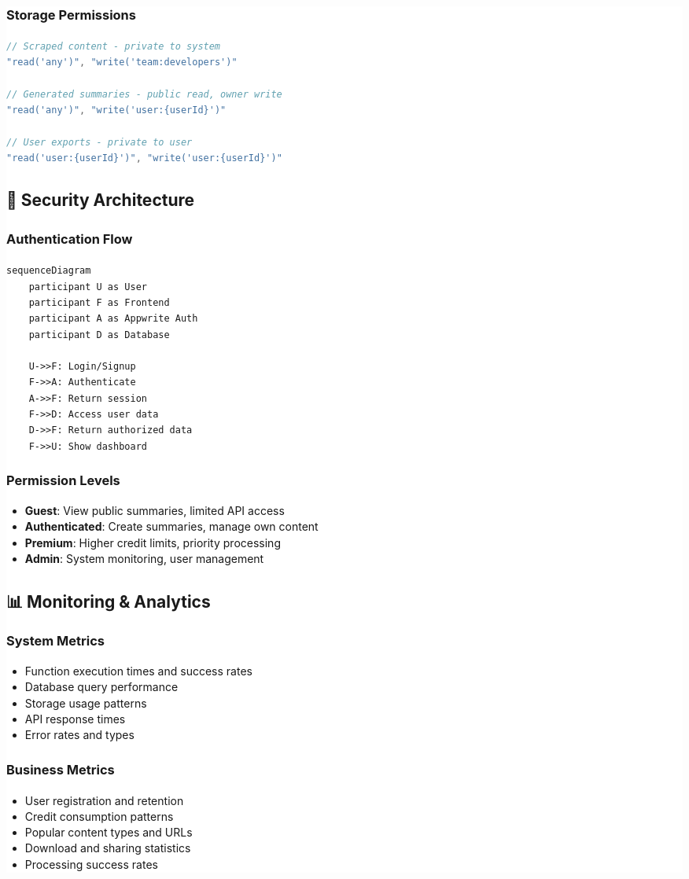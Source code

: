 ### Storage Permissions
```javascript
// Scraped content - private to system
"read('any')", "write('team:developers')"

// Generated summaries - public read, owner write
"read('any')", "write('user:{userId}')"

// User exports - private to user
"read('user:{userId}')", "write('user:{userId}')"
```

## 🔐 Security Architecture

### Authentication Flow
```mermaid
sequenceDiagram
    participant U as User
    participant F as Frontend
    participant A as Appwrite Auth
    participant D as Database

    U->>F: Login/Signup
    F->>A: Authenticate
    A->>F: Return session
    F->>D: Access user data
    D->>F: Return authorized data
    F->>U: Show dashboard
```

### Permission Levels
- **Guest**: View public summaries, limited API access
- **Authenticated**: Create summaries, manage own content
- **Premium**: Higher credit limits, priority processing
- **Admin**: System monitoring, user management

## 📊 Monitoring & Analytics

### System Metrics
- Function execution times and success rates
- Database query performance
- Storage usage patterns
- API response times
- Error rates and types

### Business Metrics
- User registration and retention
- Credit consumption patterns
- Popular content types and URLs
- Download and sharing statistics
- Processing success rates
